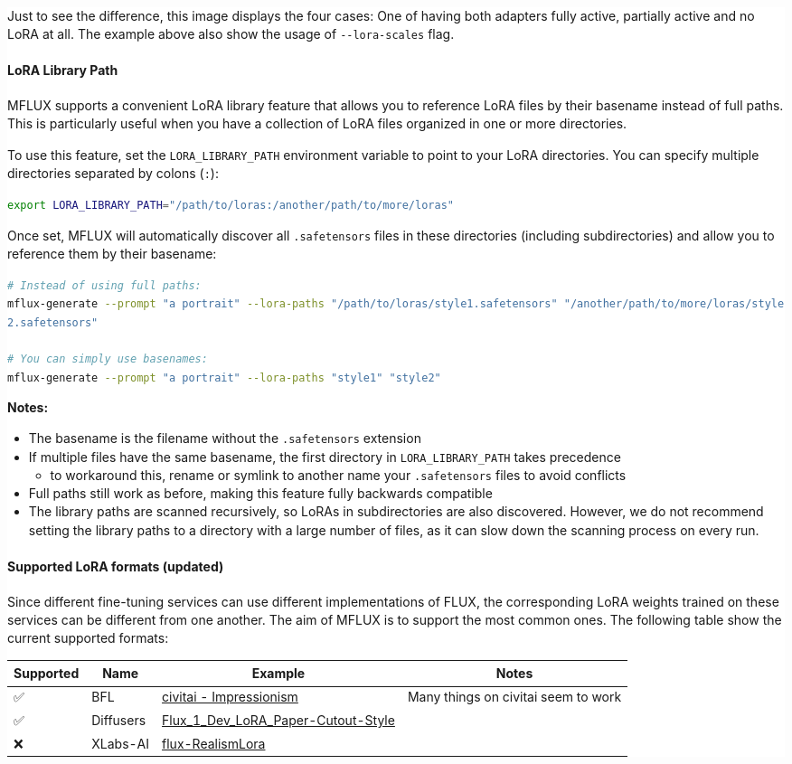 Just to see the difference, this image displays the four cases: One of having both adapters fully active, partially active and no LoRA at all.
The example above also show the usage of `--lora-scales` flag.

#### LoRA Library Path

MFLUX supports a convenient LoRA library feature that allows you to reference LoRA files by their basename instead of full paths. This is particularly useful when you have a collection of LoRA files organized in one or more directories.

To use this feature, set the `LORA_LIBRARY_PATH` environment variable to point to your LoRA directories. You can specify multiple directories separated by colons (`:`):

```sh
export LORA_LIBRARY_PATH="/path/to/loras:/another/path/to/more/loras"
```

Once set, MFLUX will automatically discover all `.safetensors` files in these directories (including subdirectories) and allow you to reference them by their basename:

```sh
# Instead of using full paths:
mflux-generate --prompt "a portrait" --lora-paths "/path/to/loras/style1.safetensors" "/another/path/to/more/loras/style2.safetensors"

# You can simply use basenames:
mflux-generate --prompt "a portrait" --lora-paths "style1" "style2"
```

**Notes:**

- The basename is the filename without the `.safetensors` extension
- If multiple files have the same basename, the first directory in `LORA_LIBRARY_PATH` takes precedence
  - to workaround this, rename or symlink to another name your `.safetensors` files to avoid conflicts
- Full paths still work as before, making this feature fully backwards compatible
- The library paths are scanned recursively, so LoRAs in subdirectories are also discovered. However, we do not recommend setting the library paths to a directory with a large number of files, as it can slow down the scanning process on every run.

#### Supported LoRA formats (updated)

Since different fine-tuning services can use different implementations of FLUX, the corresponding
LoRA weights trained on these services can be different from one another. The aim of MFLUX is to support the most common ones.
The following table show the current supported formats:

| Supported | Name      | Example                                                                                                  | Notes                               |
|-----------|-----------|----------------------------------------------------------------------------------------------------------|-------------------------------------|
| ✅        | BFL       | [civitai - Impressionism](https://civitai.com/models/545264/impressionism-sdxl-pony-flux)                | Many things on civitai seem to work |
| ✅        | Diffusers | [Flux_1_Dev_LoRA_Paper-Cutout-Style](https://huggingface.co/Norod78/Flux_1_Dev_LoRA_Paper-Cutout-Style/) |                                     |
| ❌        | XLabs-AI  | [flux-RealismLora](https://huggingface.co/XLabs-AI/flux-RealismLora/tree/main)                           |                                     |
